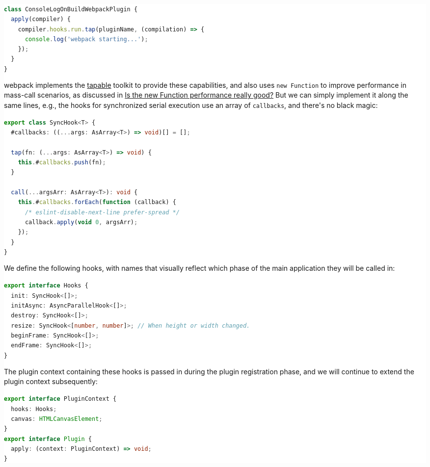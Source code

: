 ```ts
class ConsoleLogOnBuildWebpackPlugin {
  apply(compiler) {
    compiler.hooks.run.tap(pluginName, (compilation) => {
      console.log('webpack starting...');
    });
  }
}
```

webpack implements the [tapable] toolkit to provide these capabilities, and also uses `new Function` to improve performance in mass-call scenarios, as discussed in [Is the new Function performance really good?] But we can simply implement it along the same lines, e.g., the hooks for synchronized serial execution use an array of `callbacks`, and there's no black magic:

```ts
export class SyncHook<T> {
  #callbacks: ((...args: AsArray<T>) => void)[] = [];

  tap(fn: (...args: AsArray<T>) => void) {
    this.#callbacks.push(fn);
  }

  call(...argsArr: AsArray<T>): void {
    this.#callbacks.forEach(function (callback) {
      /* eslint-disable-next-line prefer-spread */
      callback.apply(void 0, argsArr);
    });
  }
}
```

We define the following hooks, with names that visually reflect which phase of the main application they will be called in:

```ts
export interface Hooks {
  init: SyncHook<[]>;
  initAsync: AsyncParallelHook<[]>;
  destroy: SyncHook<[]>;
  resize: SyncHook<[number, number]>; // When height or width changed.
  beginFrame: SyncHook<[]>;
  endFrame: SyncHook<[]>;
}
```

The plugin context containing these hooks is passed in during the plugin registration phase, and we will continue to extend the plugin context subsequently:

```ts
export interface PluginContext {
  hooks: Hooks;
  canvas: HTMLCanvasElement;
}
export interface Plugin {
  apply: (context: PluginContext) => void;
}
```


[WebGPU Ecosystem]: https://developer.chrome.com/blog/webgpu-ecosystem/
[From WebGL to WebGPU]: https://developer.chrome.com/blog/from-webgl-to-webgpu
[@antv/g-device-api]: https://github.com/antvis/g-device-api
[Intro to Plugin Oriented Programming]: https://pop-book.readthedocs.io/en/latest/index.html
[wgpu]: https://wgpu.rs/
[bevy]: https://bevyengine.org/
[noclip]: https://github.com/magcius/noclip.website
[Modyfi]: https://digest.browsertech.com/archive/browsertech-digest-how-modyfi-is-building-with/
[Async Constructor Pattern in JavaScript]: https://qwtel.com/posts/software/async-constructor-pattern/
[Animation: ready property]: https://developer.mozilla.org/en-US/docs/Web/API/Animation/ready
[Rendering the scene]: https://threejs.org/docs/index.html#manual/en/introduction/Creating-a-scene
[Creation of the WebGPU engine is asynchronous]: https://doc.babylonjs.com/setup/support/WebGPU/webGPUBreakingChanges#creation-of-the-webgpu-engine-is-asynchronous
[Spector.js]: https://spector.babylonjs.com/
[webgpu-devtools]: https://github.com/takahirox/webgpu-devtools
[tapable]: https://github.com/webpack/tapable
[Is the new Function performance really good?]: https://github.com/webpack/tapable/issues/162
[WebGL Fundamentals]: https://webglfundamentals.org/
[WebGPU Fundamentals]: https://webgpufundamentals.org/
[devicePixelRatio]: https://developer.mozilla.org/zh-CN/docs/Web/API/Window/devicePixelRatio
[headless-gl]: https://github.com/stackgl/headless-gl
[OffscreenCanvas]: https://developer.mozilla.org/zh-CN/docs/Web/API/OffscreenCanvas
[SwapChain]: https://vulkan-tutorial.com/Drawing_a_triangle/Presentation/Swap_chain
[Default Framebuffer]: https://www.khronos.org/opengl/wiki/Default_Framebuffer
[globalThis]: https://developer.mozilla.org/en-US/docs/Web/JavaScript/Reference/Global_Objects/globalThis
[Surface]: https://docs.rs/wgpu/latest/wgpu/struct.Surface.html
[GPUCanvasContext]: https://gpuweb.github.io/gpuweb/#canvas-context
[Canvas Context and Swap Chain]: https://carmencincotti.com/2022-12-19/how-to-render-a-webgpu-triangle-series-part-three-video/#bonus-content-swap-chain